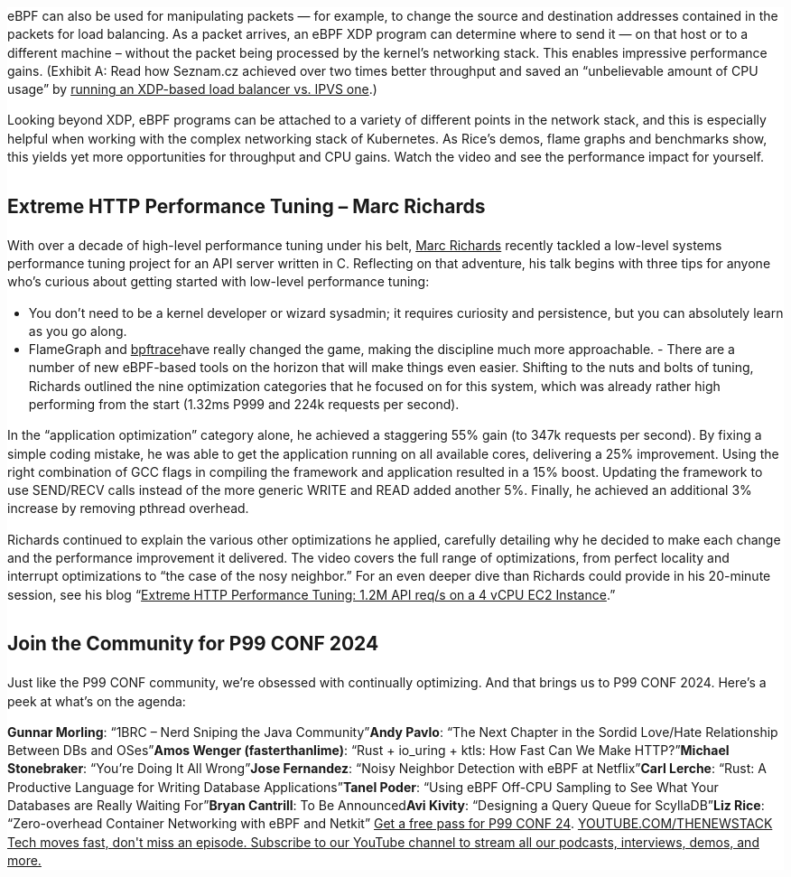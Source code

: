 eBPF can also be used for manipulating packets — for example, to change the source and destination addresses contained in the packets for load balancing. As a packet arrives, an eBPF XDP program can determine where to send it — on that host or to a different machine – without the packet being processed by the kernel’s networking stack. This enables impressive performance gains. (Exhibit A: Read how Seznam.cz achieved over two times better throughput and saved an “unbelievable amount of CPU usage” by [running an XDP-based load balancer vs. IPVS one](https://cilium.io/blog/2022/04/12/cilium-standalone-L4LB-XDP/).)

Looking beyond XDP, eBPF programs can be attached to a variety of different points in the network stack, and this is especially helpful when working with the complex networking stack of Kubernetes. As Rice’s demos, flame graphs and benchmarks show, this yields yet more opportunities for throughput and CPU gains. Watch the video and see the performance impact for yourself.

## Extreme HTTP Performance Tuning – Marc Richards
With over a decade of high-level performance tuning under his belt, [ Marc Richards](https://x.com/TalawahTech) recently tackled a low-level systems performance tuning project for an API server written in C. Reflecting on that adventure, his talk begins with three tips for anyone who’s curious about getting started with low-level performance tuning:

- You don’t need to be a kernel developer or wizard sysadmin; it requires curiosity and persistence, but you can absolutely learn as you go along.
- FlameGraph and
[bpftrace](https://opensource.com/article/19/8/introduction-bpftrace)have really changed the game, making the discipline much more approachable. - There are a number of new eBPF-based tools on the horizon that will make things even easier.
Shifting to the nuts and bolts of tuning, Richards outlined the nine optimization categories that he focused on for this system, which was already rather high performing from the start (1.32ms P999 and 224k requests per second).

In the “application optimization” category alone, he achieved a staggering 55% gain (to 347k requests per second). By fixing a simple coding mistake, he was able to get the application running on all available cores, delivering a 25% improvement. Using the right combination of GCC flags in compiling the framework and application resulted in a 15% boost. Updating the framework to use SEND/RECV calls instead of the more generic WRITE and READ added another 5%. Finally, he achieved an additional 3% increase by removing pthread overhead.

Richards continued to explain the various other optimizations he applied, carefully detailing why he decided to make each change and the performance improvement it delivered. The video covers the full range of optimizations, from perfect locality and interrupt optimizations to “the case of the nosy neighbor.” For an even deeper dive than Richards could provide in his 20-minute session, see his blog “[Extreme HTTP Performance Tuning: 1.2M API req/s on a 4 vCPU EC2 Instance](https://talawah.io/blog/extreme-http-performance-tuning-one-point-two-million/).”

## Join the Community for P99 CONF 2024
Just like the P99 CONF community, we’re obsessed with continually optimizing. And that brings us to P99 CONF 2024. Here’s a peek at what’s on the agenda:

**Gunnar Morling**: “1BRC – Nerd Sniping the Java Community”**Andy Pavlo**: “The Next Chapter in the Sordid Love/Hate Relationship Between DBs and OSes”**Amos Wenger (fasterthanlime)**: “Rust + io_uring + ktls: How Fast Can We Make HTTP?”**Michael Stonebraker**: “You’re Doing It All Wrong”**Jose Fernandez**: “Noisy Neighbor Detection with eBPF at Netflix”**Carl Lerche**: “Rust: A Productive Language for Writing Database Applications”**Tanel Poder**: “Using eBPF Off-CPU Sampling to See What Your Databases are Really Waiting For”**Bryan Cantrill**: To Be Announced**Avi Kivity**: “Designing a Query Queue for ScyllaDB”**Liz Rice**: “Zero-overhead Container Networking with eBPF and Netkit”
[Get a free pass for P99 CONF 24](https://www.p99conf.io/?latest_sfdc_campaign=701Rb00000F15eY&campaign_status=Registered&utm_campaign=mp%20newstack%202024-10-23%20p99%20conf&utm_medium=the%20new%20stack&utm_source=marketing%20partner&lead_source_type=the%20new%20stack).
[
YOUTUBE.COM/THENEWSTACK
Tech moves fast, don't miss an episode. Subscribe to our YouTube
channel to stream all our podcasts, interviews, demos, and more.
](https://youtube.com/thenewstack?sub_confirmation=1)